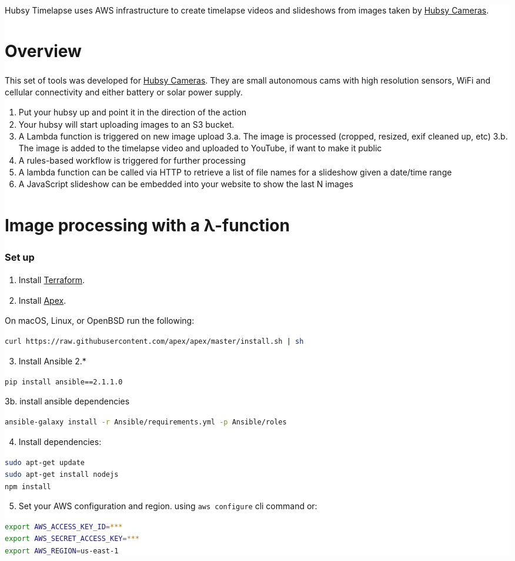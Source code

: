Hubsy Timelapse uses AWS infrastructure to create timelapse videos and slideshows from images taken by [Hubsy Cameras](http://hubsy.io).

# Overview

This set of tools was developed for [Hubsy Cameras](http://hubsy.io). They are small autonomous cams with high resolution sensors, WiFi and cellular connectivity and either battery or solar power supply.

1. Put your hubsy up and point it in the direction of the action
2. Your hubsy will start uploading images to an S3 bucket.
3. A Lambda function is triggered on new image upload
3.a. The image is processed (cropped, resized, exif cleaned up, etc)
3.b. The image is added to the timelapse video and uploaded to YouTube, if want to make it public
4. A rules-based workflow is triggered for further processing
5. A lambda function can be called via HTTP to retrieve a list of file names for a slideshow given a date/time range
6. A JavaScript slideshow can be embedded into your website to show the last N images

# Image processing with a λ-function

### Set up
1. Install [Terraform](https://www.terraform.io/intro/getting-started/install.html).

2. Install [Apex](http://apex.run).

  On macOS, Linux, or OpenBSD run the following:

  ```bash
  curl https://raw.githubusercontent.com/apex/apex/master/install.sh | sh
  ```

3. Install Ansible 2.*

```bash
pip install ansible==2.1.1.0
```
     
3b. install ansible dependencies

```bash
ansible-galaxy install -r Ansible/requirements.yml -p Ansible/roles
```

4. Install dependencies:
```bash
sudo apt-get update
sudo apt-get install nodejs
npm install
```
5. Set your AWS configuration and region. using `aws configure` cli command or:
```bash
export AWS_ACCESS_KEY_ID=***
export AWS_SECRET_ACCESS_KEY=***
export AWS_REGION=us-east-1
```
